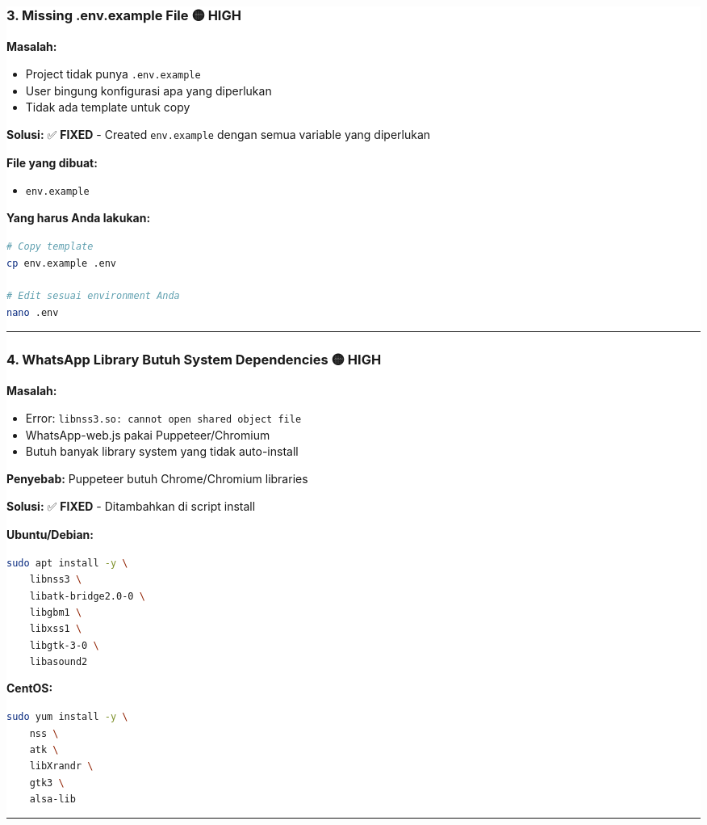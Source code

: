 
### 3. **Missing .env.example File** 🟡 HIGH

**Masalah:**
- Project tidak punya `.env.example`
- User bingung konfigurasi apa yang diperlukan
- Tidak ada template untuk copy

**Solusi:**
✅ **FIXED** - Created `env.example` dengan semua variable yang diperlukan

**File yang dibuat:**
- `env.example`

**Yang harus Anda lakukan:**
```bash
# Copy template
cp env.example .env

# Edit sesuai environment Anda
nano .env
```

---

### 4. **WhatsApp Library Butuh System Dependencies** 🟡 HIGH

**Masalah:**
- Error: `libnss3.so: cannot open shared object file`
- WhatsApp-web.js pakai Puppeteer/Chromium
- Butuh banyak library system yang tidak auto-install

**Penyebab:**
Puppeteer butuh Chrome/Chromium libraries

**Solusi:**
✅ **FIXED** - Ditambahkan di script install

**Ubuntu/Debian:**
```bash
sudo apt install -y \
    libnss3 \
    libatk-bridge2.0-0 \
    libgbm1 \
    libxss1 \
    libgtk-3-0 \
    libasound2
```

**CentOS:**
```bash
sudo yum install -y \
    nss \
    atk \
    libXrandr \
    gtk3 \
    alsa-lib
```

---